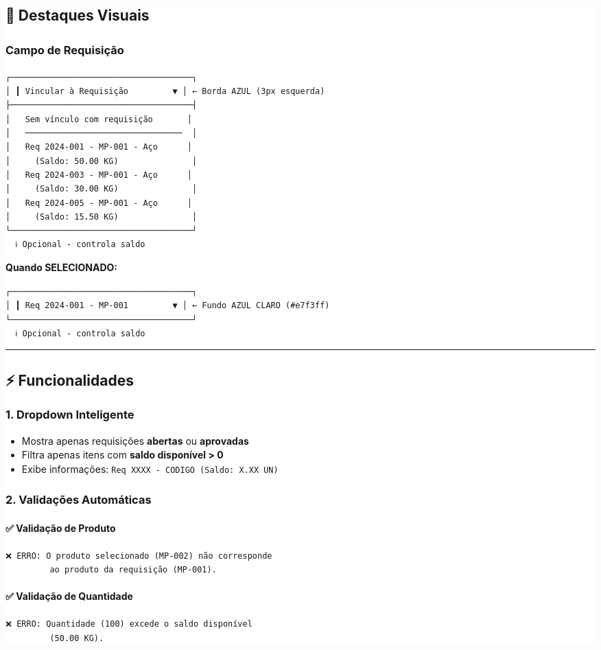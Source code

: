 
## 🎯 Destaques Visuais

### Campo de Requisição

```
┌─────────────────────────────────────┐
│ ┃ Vincular à Requisição         ▼ │ ← Borda AZUL (3px esquerda)
├─────────────────────────────────────┤
│   Sem vínculo com requisição       │
│   ────────────────────────────────  │
│   Req 2024-001 - MP-001 - Aço      │
│     (Saldo: 50.00 KG)               │
│   Req 2024-003 - MP-001 - Aço      │
│     (Saldo: 30.00 KG)               │
│   Req 2024-005 - MP-001 - Aço      │
│     (Saldo: 15.50 KG)               │
└─────────────────────────────────────┘
  ℹ️ Opcional - controla saldo
```

**Quando SELECIONADO:**
```
┌─────────────────────────────────────┐
│ ┃ Req 2024-001 - MP-001         ▼ │ ← Fundo AZUL CLARO (#e7f3ff)
└─────────────────────────────────────┘
  ℹ️ Opcional - controla saldo
```

---

## ⚡ Funcionalidades

### 1. **Dropdown Inteligente**
- Mostra apenas requisições **abertas** ou **aprovadas**
- Filtra apenas itens com **saldo disponível > 0**
- Exibe informações: `Req XXXX - CODIGO (Saldo: X.XX UN)`

### 2. **Validações Automáticas**

#### ✅ Validação de Produto
```
❌ ERRO: O produto selecionado (MP-002) não corresponde
         ao produto da requisição (MP-001).
```

#### ✅ Validação de Quantidade
```
❌ ERRO: Quantidade (100) excede o saldo disponível
         (50.00 KG).
```
